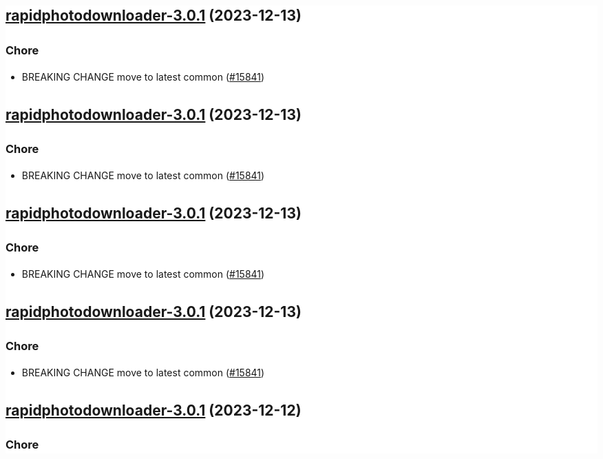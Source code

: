 ## [rapidphotodownloader-3.0.1](https://github.com/truecharts/charts/compare/rapidphotodownloader-2.0.14...rapidphotodownloader-3.0.1) (2023-12-13)

### Chore

- BREAKING CHANGE move to latest common ([#15841](https://github.com/truecharts/charts/issues/15841))
  
  


## [rapidphotodownloader-3.0.1](https://github.com/truecharts/charts/compare/rapidphotodownloader-2.0.14...rapidphotodownloader-3.0.1) (2023-12-13)

### Chore

- BREAKING CHANGE move to latest common ([#15841](https://github.com/truecharts/charts/issues/15841))
  
  


## [rapidphotodownloader-3.0.1](https://github.com/truecharts/charts/compare/rapidphotodownloader-2.0.14...rapidphotodownloader-3.0.1) (2023-12-13)

### Chore

- BREAKING CHANGE move to latest common ([#15841](https://github.com/truecharts/charts/issues/15841))
  
  


## [rapidphotodownloader-3.0.1](https://github.com/truecharts/charts/compare/rapidphotodownloader-2.0.14...rapidphotodownloader-3.0.1) (2023-12-13)

### Chore

- BREAKING CHANGE move to latest common ([#15841](https://github.com/truecharts/charts/issues/15841))
  
  


## [rapidphotodownloader-3.0.1](https://github.com/truecharts/charts/compare/rapidphotodownloader-2.0.14...rapidphotodownloader-3.0.1) (2023-12-12)

### Chore
